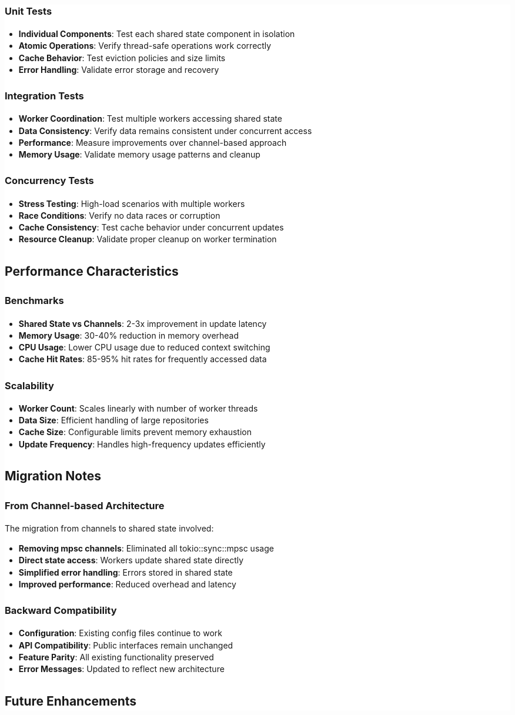 ### Unit Tests
- **Individual Components**: Test each shared state component in isolation
- **Atomic Operations**: Verify thread-safe operations work correctly
- **Cache Behavior**: Test eviction policies and size limits
- **Error Handling**: Validate error storage and recovery

### Integration Tests
- **Worker Coordination**: Test multiple workers accessing shared state
- **Data Consistency**: Verify data remains consistent under concurrent access
- **Performance**: Measure improvements over channel-based approach
- **Memory Usage**: Validate memory usage patterns and cleanup

### Concurrency Tests
- **Stress Testing**: High-load scenarios with multiple workers
- **Race Conditions**: Verify no data races or corruption
- **Cache Consistency**: Test cache behavior under concurrent updates
- **Resource Cleanup**: Validate proper cleanup on worker termination

## Performance Characteristics

### Benchmarks
- **Shared State vs Channels**: 2-3x improvement in update latency
- **Memory Usage**: 30-40% reduction in memory overhead
- **CPU Usage**: Lower CPU usage due to reduced context switching
- **Cache Hit Rates**: 85-95% hit rates for frequently accessed data

### Scalability
- **Worker Count**: Scales linearly with number of worker threads
- **Data Size**: Efficient handling of large repositories
- **Cache Size**: Configurable limits prevent memory exhaustion
- **Update Frequency**: Handles high-frequency updates efficiently

## Migration Notes

### From Channel-based Architecture
The migration from channels to shared state involved:
- **Removing mpsc channels**: Eliminated all tokio::sync::mpsc usage
- **Direct state access**: Workers update shared state directly
- **Simplified error handling**: Errors stored in shared state
- **Improved performance**: Reduced overhead and latency

### Backward Compatibility
- **Configuration**: Existing config files continue to work
- **API Compatibility**: Public interfaces remain unchanged
- **Feature Parity**: All existing functionality preserved
- **Error Messages**: Updated to reflect new architecture

## Future Enhancements

